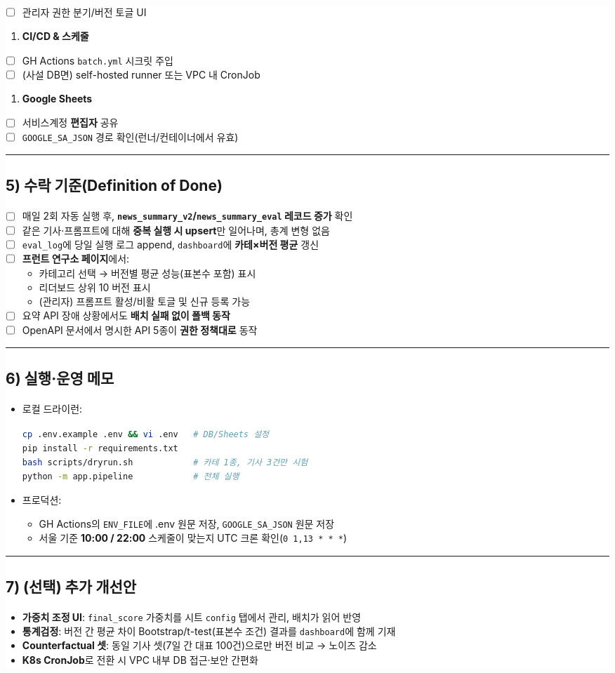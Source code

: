 - [ ]  관리자 권한 분기/버전 토글 UI
1. **CI/CD & 스케줄**
- [ ]  GH Actions `batch.yml` 시크릿 주입
- [ ]  (사설 DB면) self-hosted runner 또는 VPC 내 CronJob
1. **Google Sheets**
- [ ]  서비스계정 **편집자** 공유
- [ ]  `GOOGLE_SA_JSON` 경로 확인(런너/컨테이너에서 유효)

---

## 5) 수락 기준(Definition of Done)

- [ ]  매일 2회 자동 실행 후, **`news_summary_v2`/`news_summary_eval` 레코드 증가** 확인
- [ ]  같은 기사·프롬프트에 대해 **중복 실행 시 upsert**만 일어나며, 총계 변형 없음
- [ ]  `eval_log`에 당일 실행 로그 append, `dashboard`에 **카테×버전 평균** 갱신
- [ ]  **프런트 연구소 페이지**에서:
    - 카테고리 선택 → 버전별 평균 성능(표본수 포함) 표시
    - 리더보드 상위 10 버전 표시
    - (관리자) 프롬프트 활성/비활 토글 및 신규 등록 가능
- [ ]  요약 API 장애 상황에서도 **배치 실패 없이 폴백 동작**
- [ ]  OpenAPI 문서에서 명시한 API 5종이 **권한 정책대로** 동작

---

## 6) 실행·운영 메모

- 로컬 드라이런:
    
    ```bash
    cp .env.example .env && vi .env   # DB/Sheets 설정
    pip install -r requirements.txt
    bash scripts/dryrun.sh            # 카테 1종, 기사 3건만 시험
    python -m app.pipeline            # 전체 실행
    
    ```
    
- 프로덕션:
    - GH Actions의 `ENV_FILE`에 .env 원문 저장, `GOOGLE_SA_JSON` 원문 저장
    - 서울 기준 **10:00 / 22:00** 스케줄이 맞는지 UTC 크론 확인(`0 1,13 * * *`)

---

## 7) (선택) 추가 개선안

- **가중치 조정 UI**: `final_score` 가중치를 시트 `config` 탭에서 관리, 배치가 읽어 반영
- **통계검정**: 버전 간 평균 차이 Bootstrap/t-test(표본수 조건) 결과를 `dashboard`에 함께 기재
- **Counterfactual 셋**: 동일 기사 셋(7일 간 대표 100건)으로만 버전 비교 → 노이즈 감소
- **K8s CronJob**로 전환 시 VPC 내부 DB 접근·보안 간편화